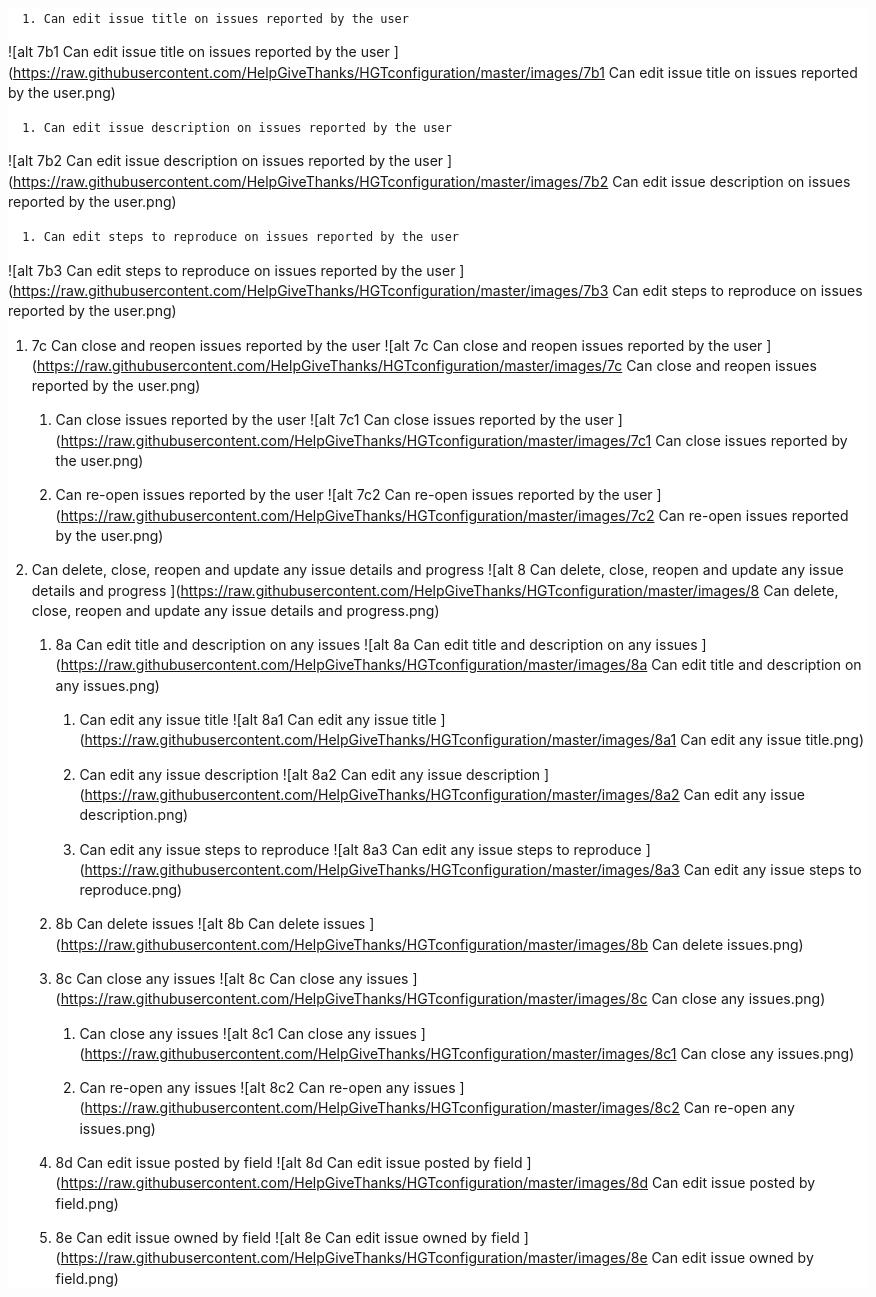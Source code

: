       1. Can edit issue title on issues reported by the user
![alt 7b1 Can edit issue title on issues reported by the user ](https://raw.githubusercontent.com/HelpGiveThanks/HGTconfiguration/master/images/7b1 Can edit issue title on issues reported by the user.png)

      1. Can edit issue description on issues reported by the user
![alt 7b2 Can edit issue description on issues reported by the user ](https://raw.githubusercontent.com/HelpGiveThanks/HGTconfiguration/master/images/7b2 Can edit issue description on issues reported by the user.png)

      1. Can edit steps to reproduce on issues reported by the user
![alt 7b3 Can edit steps to reproduce on issues reported by the user ](https://raw.githubusercontent.com/HelpGiveThanks/HGTconfiguration/master/images/7b3 Can edit steps to reproduce on issues reported by the user.png)

   1. 7c Can close and reopen issues reported by the user
![alt 7c Can close and reopen issues reported by the user ](https://raw.githubusercontent.com/HelpGiveThanks/HGTconfiguration/master/images/7c Can close and reopen issues reported by the user.png)

      1. Can close issues reported by the user
![alt 7c1 Can close issues reported by the user ](https://raw.githubusercontent.com/HelpGiveThanks/HGTconfiguration/master/images/7c1 Can close issues reported by the user.png)

      1.  Can re-open issues reported by the user
![alt 7c2 Can re-open issues reported by the user ](https://raw.githubusercontent.com/HelpGiveThanks/HGTconfiguration/master/images/7c2 Can re-open issues reported by the user.png)

1. Can delete, close, reopen and update any issue details and progress
![alt 8 Can delete, close, reopen and update any issue details and progress ](https://raw.githubusercontent.com/HelpGiveThanks/HGTconfiguration/master/images/8 Can delete, close, reopen and update any issue details and progress.png)

   1. 8a Can edit title and description on any issues
![alt 8a Can edit title and description on any issues ](https://raw.githubusercontent.com/HelpGiveThanks/HGTconfiguration/master/images/8a Can edit title and description on any issues.png)

      1. Can edit any issue title
![alt 8a1 Can edit any issue title ](https://raw.githubusercontent.com/HelpGiveThanks/HGTconfiguration/master/images/8a1 Can edit any issue title.png)

      1. Can edit any issue description
![alt 8a2 Can edit any issue description ](https://raw.githubusercontent.com/HelpGiveThanks/HGTconfiguration/master/images/8a2 Can edit any issue description.png)

      1. Can edit any issue steps to reproduce
![alt 8a3 Can edit any issue steps to reproduce ](https://raw.githubusercontent.com/HelpGiveThanks/HGTconfiguration/master/images/8a3 Can edit any issue steps to reproduce.png)

   1. 8b Can delete issues
![alt 8b Can delete issues ](https://raw.githubusercontent.com/HelpGiveThanks/HGTconfiguration/master/images/8b Can delete issues.png)

   1. 8c Can close any issues
![alt 8c Can close any issues ](https://raw.githubusercontent.com/HelpGiveThanks/HGTconfiguration/master/images/8c Can close any issues.png)

      1. Can close any issues
![alt 8c1 Can close any issues ](https://raw.githubusercontent.com/HelpGiveThanks/HGTconfiguration/master/images/8c1 Can close any issues.png)

      1. Can re-open any issues
![alt 8c2 Can re-open any issues ](https://raw.githubusercontent.com/HelpGiveThanks/HGTconfiguration/master/images/8c2 Can re-open any issues.png)

   1. 8d Can edit issue posted by field
![alt 8d Can edit issue posted by field ](https://raw.githubusercontent.com/HelpGiveThanks/HGTconfiguration/master/images/8d Can edit issue posted by field.png)

   1. 8e Can edit issue owned by field
![alt 8e Can edit issue owned by field ](https://raw.githubusercontent.com/HelpGiveThanks/HGTconfiguration/master/images/8e Can edit issue owned by field.png)
